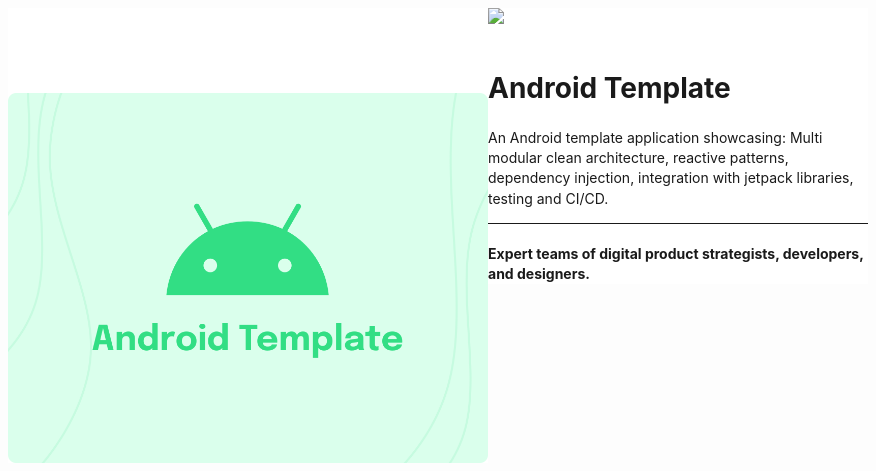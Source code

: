<img align="left" src="android_template_github.svg" width="480" height="540" />

<div>
  <a href="https://www.wednesday.is?utm_source=gthb&utm_medium=repo&utm_campaign=serverless" align="left" style="margin-left: 0;">
    <img src="https://uploads-ssl.webflow.com/5ee36ce1473112550f1e1739/5f5879492fafecdb3e5b0e75_wednesday_logo.svg">
  </a>
  <p>
    <h1 align="left">Android Template
    </h1>
  </p>
  An Android template application showcasing: Multi modular clean architecture, reactive patterns, dependency injection, integration with jetpack libraries, testing and CI/CD.

  ___


  <p>
    <h4>
      Expert teams of digital product strategists, developers, and designers.
    </h4>
  </p>
